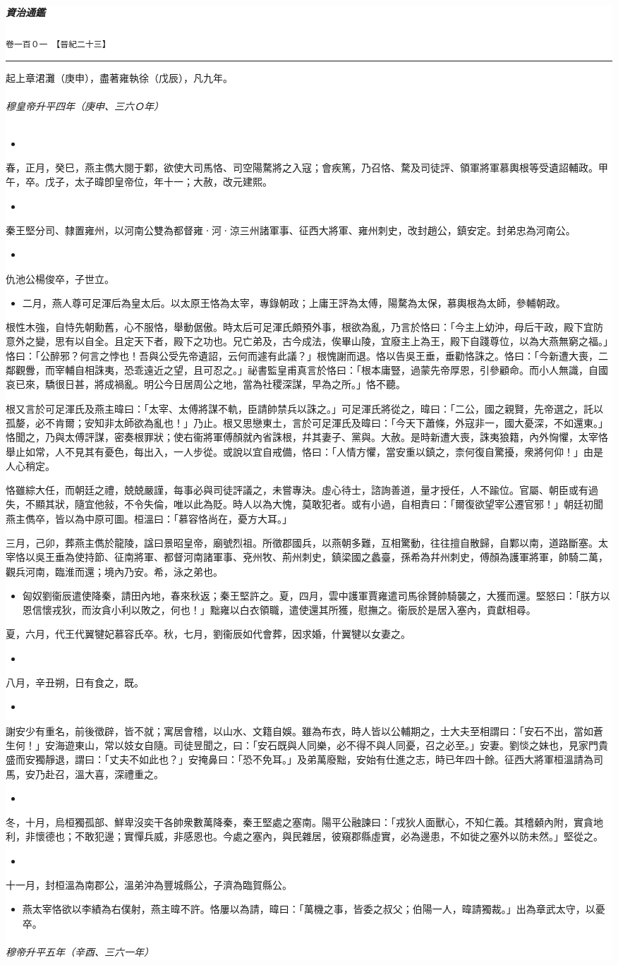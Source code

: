 

##### 資治通鑑

`卷一百０一　【晉紀二十三】`

* * *

起上章涒灘（庚申），盡著雍執徐（戊辰），凡九年。

###### 穆皇帝升平四年（庚申、三六Ｏ年）

*
春，正月，癸巳，燕主儁大閱于鄴，欲使大司馬恪、司空陽騖將之入寇；會疾篤，乃召恪、騖及司徒評、領軍將軍慕輿根等受遺詔輔政。甲午，卒。戊子，太子暐卽皇帝位，年十一；大赦，改元建熙。

*
秦王堅分司、隸置雍州，以河南公雙為都督雍 ‧ 河 ‧ 涼三州諸軍事、征西大將軍、雍州刺史，改封趙公，鎮安定。封弟忠為河南公。

*
仇池公楊俊卒，子世立。

*   二月，燕人尊可足渾后為皇太后。以太原王恪為太宰，專錄朝政；上庸王評為太傅，陽騖為太保，慕輿根為太師，參輔朝政。

根性木強，自恃先朝勳舊，心不服恪，舉動倨傲。時太后可足渾氏頗預外事，根欲為亂，乃言於恪曰：「今主上幼沖，母后干政，殿下宜防意外之變，思有以自全。且定天下者，殿下之功也。兄亡弟及，古今成法，俟畢山陵，宜廢主上為王，殿下自踐尊位，以為大燕無窮之福。」恪曰：「公醉邪？何言之悖也！吾與公受先帝遺詔，云何而遽有此議？」根愧謝而退。恪以告吳王垂，垂勸恪誅之。恪曰：「今新遭大喪，二鄰觀釁，而宰輔自相誅夷，恐乖遠近之望，且可忍之。」祕書監皇甫真言於恪曰：「根本庸豎，過蒙先帝厚恩，引參顧命。而小人無識，自國哀已來，驕很日甚，將成禍亂。明公今日居周公之地，當為社稷深謀，早為之所。」恪不聽。

根又言於可足渾氏及燕主暐曰：「太宰、太傅將謀不軌，臣請帥禁兵以誅之。」可足渾氏將從之，暐曰：「二公，國之親賢，先帝選之，託以孤嫠，必不肯爾；安知非太師欲為亂也！」乃止。根又思戀東土，言於可足渾氏及暐曰：「今天下蕭條，外寇非一，國大憂深，不如還東。」恪聞之，乃與太傅評謀，密奏根罪狀；使右衞將軍傅顏就內省誅根，幷其妻子、黨與。大赦。是時新遭大喪，誅夷狼籍，內外恟懼，太宰恪舉止如常，人不見其有憂色，每出入，一人步從。或說以宜自戒備，恪曰：「人情方懼，當安重以鎮之，柰何復自驚擾，衆將何仰！」由是人心稍定。

恪雖綜大任，而朝廷之禮，兢兢嚴謹，每事必與司徒評議之，未嘗專決。虛心待士，諮詢善道，量才授任，人不踰位。官屬、朝臣或有過失，不顯其狀，隨宜他敍，不令失倫，唯以此為貶。時人以為大愧，莫敢犯者。或有小過，自相責曰：「爾復欲望宰公遷官邪！」朝廷初聞燕主儁卒，皆以為中原可圖。桓溫曰：「慕容恪尚在，憂方大耳。」

三月，己卯，葬燕主儁於龍陵，諡曰景昭皇帝，廟號烈祖。所徵郡國兵，以燕朝多難，互相驚動，往往擅自散歸，自鄴以南，道路斷塞。太宰恪以吳王垂為使持節、征南將軍、都督河南諸軍事、兗州牧、荊州刺史，鎮梁國之蠡臺，孫希為幷州刺史，傅顏為護軍將軍，帥騎二萬，觀兵河南，臨淮而還；境內乃安。希，泳之弟也。

*   匈奴劉衞辰遣使降秦，請田內地，春來秋返；秦王堅許之。夏，四月，雲中護軍賈雍遣司馬徐贇帥騎襲之，大獲而還。堅怒曰：「朕方以恩信懷戎狄，而汝貪小利以敗之，何也！」黜雍以白衣領職，遣使還其所獲，慰撫之。衞辰於是居入塞內，貢獻相尋。

夏，六月，代王代翼犍妃慕容氏卒。秋，七月，劉衞辰如代會葬，因求婚，什翼犍以女妻之。

*
八月，辛丑朔，日有食之，既。

*
謝安少有重名，前後徵辟，皆不就；寓居會稽，以山水、文籍自娛。雖為布衣，時人皆以公輔期之，士大夫至相謂曰：「安石不出，當如蒼生何！」安海遊東山，常以妓女自隨。司徒昱聞之，曰：「安石既與人同樂，必不得不與人同憂，召之必至。」安妻。劉惔之妹也，見家門貴盛而安獨靜退，謂曰：「丈夫不如此也？」安掩鼻曰：「恐不免耳。」及弟萬廢黜，安始有仕進之志，時已年四十餘。征西大將軍桓溫請為司馬，安乃赴召，溫大喜，深禮重之。

*
冬，十月，烏桓獨孤部、鮮卑沒奕干各帥衆數萬降秦，秦王堅處之塞南。陽平公融諫曰：「戎狄人面獸心，不知仁義。其稽顙內附，實貪地利，非懷德也；不敢犯邊；實憚兵威，非感恩也。今處之塞內，與民雜居，彼窺郡縣虛實，必為邊患，不如徙之塞外以防未然。」堅從之。

*
十一月，封桓溫為南郡公，溫弟沖為豐城縣公，子濟為臨賀縣公。

*   燕太宰恪欲以李績為右僕射，燕主暐不許。恪屢以為請，暐曰：「萬機之事，皆委之叔父；伯陽一人，暐請獨裁。」出為章武太守，以憂卒。

###### 穆帝升平五年（辛酉、三六一年）
